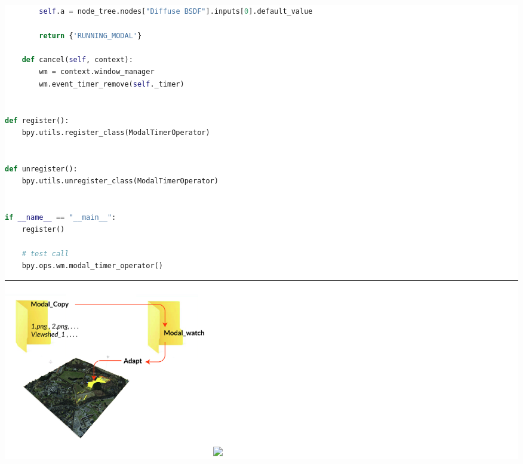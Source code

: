 ```python
        self.a = node_tree.nodes["Diffuse BSDF"].inputs[0].default_value

        return {'RUNNING_MODAL'}

    def cancel(self, context):
        wm = context.window_manager
        wm.event_timer_remove(self._timer)


def register():
    bpy.utils.register_class(ModalTimerOperator)


def unregister():
    bpy.utils.unregister_class(ModalTimerOperator)


if __name__ == "__main__":
    register()

    # test call
    bpy.ops.wm.modal_timer_operator()
  ```
-----
<img src="img/coupling_scheme.jpg" height="280" > <img src="img/anim_viewshed.gif" height="280" >
